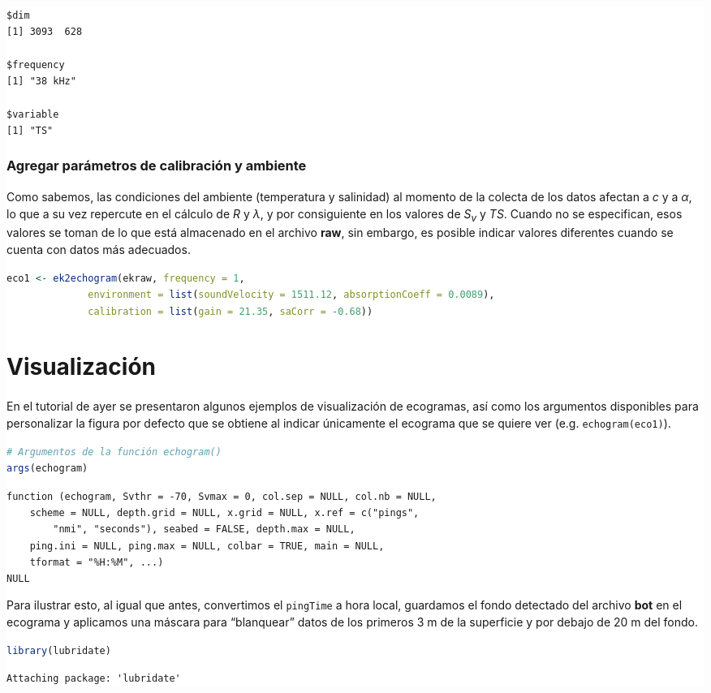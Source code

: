     $dim
    [1] 3093  628

    $frequency
    [1] "38 kHz"

    $variable
    [1] "TS"

### Agregar parámetros de calibración y ambiente

Como sabemos, las condiciones del ambiente (temperatura y salinidad) al
momento de la colecta de los datos afectan a $c$ y a $\alpha$, lo que a
su vez repercute en el cálculo de $R$ y $\lambda$, y por consiguiente en
los valores de $S_v$ y $TS$. Cuando no se especifican, esos valores se
toman de lo que está almacenado en el archivo **raw**, sin embargo, es
posible indicar valores diferentes cuando se cuenta con datos más
adecuados.

``` r
eco1 <- ek2echogram(ekraw, frequency = 1,
              environment = list(soundVelocity = 1511.12, absorptionCoeff = 0.0089),
              calibration = list(gain = 21.35, saCorr = -0.68))
```

# Visualización

En el tutorial de ayer se presentaron algunos ejemplos de visualización
de ecogramas, así como los argumentos disponibles para personalizar la
figura por defecto que se obtiene al indicar únicamente el ecograma que
se quiere ver (e.g. `echogram(eco1)`).

``` r
# Argumentos de la función echogram()
args(echogram)
```

    function (echogram, Svthr = -70, Svmax = 0, col.sep = NULL, col.nb = NULL, 
        scheme = NULL, depth.grid = NULL, x.grid = NULL, x.ref = c("pings", 
            "nmi", "seconds"), seabed = FALSE, depth.max = NULL, 
        ping.ini = NULL, ping.max = NULL, colbar = TRUE, main = NULL, 
        tformat = "%H:%M", ...) 
    NULL

Para ilustrar esto, al igual que antes, convertimos el `pingTime` a hora
local, guardamos el fondo detectado del archivo **bot** en el ecograma y
aplicamos una máscara para “blanquear” datos de los primeros 3 m de la
superficie y por debajo de 20 m del fondo.

``` r
library(lubridate)
```


    Attaching package: 'lubridate'
